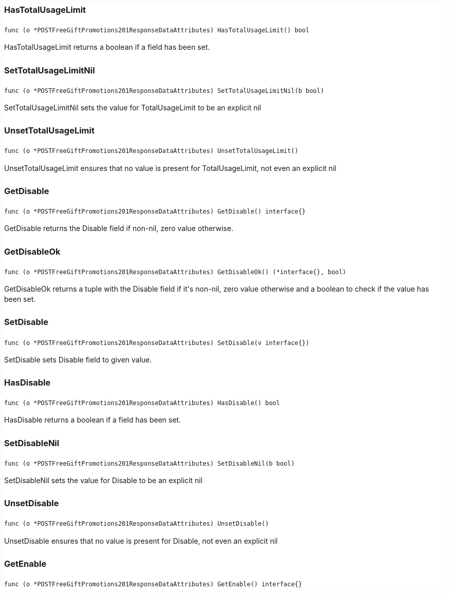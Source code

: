 ### HasTotalUsageLimit

`func (o *POSTFreeGiftPromotions201ResponseDataAttributes) HasTotalUsageLimit() bool`

HasTotalUsageLimit returns a boolean if a field has been set.

### SetTotalUsageLimitNil

`func (o *POSTFreeGiftPromotions201ResponseDataAttributes) SetTotalUsageLimitNil(b bool)`

 SetTotalUsageLimitNil sets the value for TotalUsageLimit to be an explicit nil

### UnsetTotalUsageLimit
`func (o *POSTFreeGiftPromotions201ResponseDataAttributes) UnsetTotalUsageLimit()`

UnsetTotalUsageLimit ensures that no value is present for TotalUsageLimit, not even an explicit nil
### GetDisable

`func (o *POSTFreeGiftPromotions201ResponseDataAttributes) GetDisable() interface{}`

GetDisable returns the Disable field if non-nil, zero value otherwise.

### GetDisableOk

`func (o *POSTFreeGiftPromotions201ResponseDataAttributes) GetDisableOk() (*interface{}, bool)`

GetDisableOk returns a tuple with the Disable field if it's non-nil, zero value otherwise
and a boolean to check if the value has been set.

### SetDisable

`func (o *POSTFreeGiftPromotions201ResponseDataAttributes) SetDisable(v interface{})`

SetDisable sets Disable field to given value.

### HasDisable

`func (o *POSTFreeGiftPromotions201ResponseDataAttributes) HasDisable() bool`

HasDisable returns a boolean if a field has been set.

### SetDisableNil

`func (o *POSTFreeGiftPromotions201ResponseDataAttributes) SetDisableNil(b bool)`

 SetDisableNil sets the value for Disable to be an explicit nil

### UnsetDisable
`func (o *POSTFreeGiftPromotions201ResponseDataAttributes) UnsetDisable()`

UnsetDisable ensures that no value is present for Disable, not even an explicit nil
### GetEnable

`func (o *POSTFreeGiftPromotions201ResponseDataAttributes) GetEnable() interface{}`
